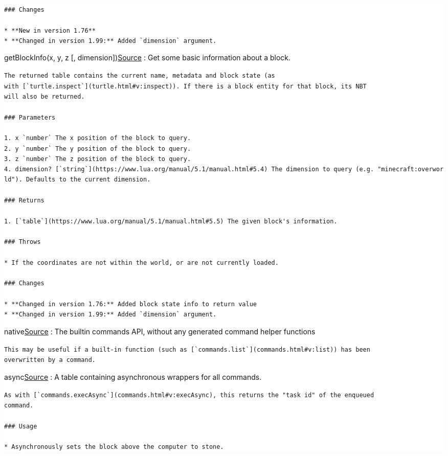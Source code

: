     ### Changes

    * **New in version 1.76**
    * **Changed in version 1.99:** Added `dimension` argument.

getBlockInfo(x, y, z [, dimension])[Source](https://github.com/cc-tweaked/CC-Tweaked/blob/9c0ce27ce6ac568ecdff2a369cf517cb9431279f/projects/common/src/main/java/dan200/computercraft/shared/computer/apis/CommandAPI.java#L263)
:   Get some basic information about a block.

    The returned table contains the current name, metadata and block state (as
    with [`turtle.inspect`](turtle.html#v:inspect)). If there is a block entity for that block, its NBT
    will also be returned.

    ### Parameters

    1. x `number` The x position of the block to query.
    2. y `number` The y position of the block to query.
    3. z `number` The z position of the block to query.
    4. dimension? [`string`](https://www.lua.org/manual/5.1/manual.html#5.4) The dimension to query (e.g. "minecraft:overworld"). Defaults to the current dimension.

    ### Returns

    1. [`table`](https://www.lua.org/manual/5.1/manual.html#5.5) The given block's information.

    ### Throws

    * If the coordinates are not within the world, or are not currently loaded.

    ### Changes

    * **Changed in version 1.76:** Added block state info to return value
    * **Changed in version 1.99:** Added `dimension` argument.

native[Source](https://github.com/cc-tweaked/CC-Tweaked/blob/9c0ce27ce6ac568ecdff2a369cf517cb9431279f/projects/core/src/main/resources/data/computercraft/lua/rom/apis/command/commands.lua#L35)
:   The builtin commands API, without any generated command helper functions

    This may be useful if a built-in function (such as [`commands.list`](commands.html#v:list)) has been
    overwritten by a command.

async[Source](https://github.com/cc-tweaked/CC-Tweaked/blob/9c0ce27ce6ac568ecdff2a369cf517cb9431279f/projects/core/src/main/resources/data/computercraft/lua/rom/apis/command/commands.lua#L61)
:   A table containing asynchronous wrappers for all commands.

    As with [`commands.execAsync`](commands.html#v:execAsync), this returns the "task id" of the enqueued
    command.

    ### Usage

    * Asynchronously sets the block above the computer to stone.
